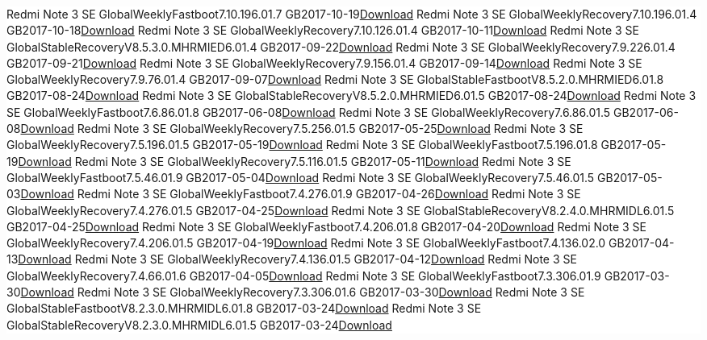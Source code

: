 <tr><td>Redmi Note 3 SE Global</td><td>Weekly</td><td>Fastboot</td><td>7.10.19</td><td>6.0</td><td>1.7 GB</td><td>2017-10-19</td><td><a href="/miui/kate/weekly/7.10.19/">Download</a></td></tr>
<tr><td>Redmi Note 3 SE Global</td><td>Weekly</td><td>Recovery</td><td>7.10.19</td><td>6.0</td><td>1.4 GB</td><td>2017-10-18</td><td><a href="/miui/kate/weekly/7.10.19/">Download</a></td></tr>
<tr><td>Redmi Note 3 SE Global</td><td>Weekly</td><td>Recovery</td><td>7.10.12</td><td>6.0</td><td>1.4 GB</td><td>2017-10-11</td><td><a href="/miui/kate/weekly/7.10.12/">Download</a></td></tr>
<tr><td>Redmi Note 3 SE Global</td><td>Stable</td><td>Recovery</td><td>V8.5.3.0.MHRMIED</td><td>6.0</td><td>1.4 GB</td><td>2017-09-22</td><td><a href="/miui/kate/stable/V8.5.3.0.MHRMIED/">Download</a></td></tr>
<tr><td>Redmi Note 3 SE Global</td><td>Weekly</td><td>Recovery</td><td>7.9.22</td><td>6.0</td><td>1.4 GB</td><td>2017-09-21</td><td><a href="/miui/kate/weekly/7.9.22/">Download</a></td></tr>
<tr><td>Redmi Note 3 SE Global</td><td>Weekly</td><td>Recovery</td><td>7.9.15</td><td>6.0</td><td>1.4 GB</td><td>2017-09-14</td><td><a href="/miui/kate/weekly/7.9.15/">Download</a></td></tr>
<tr><td>Redmi Note 3 SE Global</td><td>Weekly</td><td>Recovery</td><td>7.9.7</td><td>6.0</td><td>1.4 GB</td><td>2017-09-07</td><td><a href="/miui/kate/weekly/7.9.7/">Download</a></td></tr>
<tr><td>Redmi Note 3 SE Global</td><td>Stable</td><td>Fastboot</td><td>V8.5.2.0.MHRMIED</td><td>6.0</td><td>1.8 GB</td><td>2017-08-24</td><td><a href="/miui/kate/stable/V8.5.2.0.MHRMIED/">Download</a></td></tr>
<tr><td>Redmi Note 3 SE Global</td><td>Stable</td><td>Recovery</td><td>V8.5.2.0.MHRMIED</td><td>6.0</td><td>1.5 GB</td><td>2017-08-24</td><td><a href="/miui/kate/stable/V8.5.2.0.MHRMIED/">Download</a></td></tr>
<tr><td>Redmi Note 3 SE Global</td><td>Weekly</td><td>Fastboot</td><td>7.6.8</td><td>6.0</td><td>1.8 GB</td><td>2017-06-08</td><td><a href="/miui/kate/weekly/7.6.8/">Download</a></td></tr>
<tr><td>Redmi Note 3 SE Global</td><td>Weekly</td><td>Recovery</td><td>7.6.8</td><td>6.0</td><td>1.5 GB</td><td>2017-06-08</td><td><a href="/miui/kate/weekly/7.6.8/">Download</a></td></tr>
<tr><td>Redmi Note 3 SE Global</td><td>Weekly</td><td>Recovery</td><td>7.5.25</td><td>6.0</td><td>1.5 GB</td><td>2017-05-25</td><td><a href="/miui/kate/weekly/7.5.25/">Download</a></td></tr>
<tr><td>Redmi Note 3 SE Global</td><td>Weekly</td><td>Recovery</td><td>7.5.19</td><td>6.0</td><td>1.5 GB</td><td>2017-05-19</td><td><a href="/miui/kate/weekly/7.5.19/">Download</a></td></tr>
<tr><td>Redmi Note 3 SE Global</td><td>Weekly</td><td>Fastboot</td><td>7.5.19</td><td>6.0</td><td>1.8 GB</td><td>2017-05-19</td><td><a href="/miui/kate/weekly/7.5.19/">Download</a></td></tr>
<tr><td>Redmi Note 3 SE Global</td><td>Weekly</td><td>Recovery</td><td>7.5.11</td><td>6.0</td><td>1.5 GB</td><td>2017-05-11</td><td><a href="/miui/kate/weekly/7.5.11/">Download</a></td></tr>
<tr><td>Redmi Note 3 SE Global</td><td>Weekly</td><td>Fastboot</td><td>7.5.4</td><td>6.0</td><td>1.9 GB</td><td>2017-05-04</td><td><a href="/miui/kate/weekly/7.5.4/">Download</a></td></tr>
<tr><td>Redmi Note 3 SE Global</td><td>Weekly</td><td>Recovery</td><td>7.5.4</td><td>6.0</td><td>1.5 GB</td><td>2017-05-03</td><td><a href="/miui/kate/weekly/7.5.4/">Download</a></td></tr>
<tr><td>Redmi Note 3 SE Global</td><td>Weekly</td><td>Fastboot</td><td>7.4.27</td><td>6.0</td><td>1.9 GB</td><td>2017-04-26</td><td><a href="/miui/kate/weekly/7.4.27/">Download</a></td></tr>
<tr><td>Redmi Note 3 SE Global</td><td>Weekly</td><td>Recovery</td><td>7.4.27</td><td>6.0</td><td>1.5 GB</td><td>2017-04-25</td><td><a href="/miui/kate/weekly/7.4.27/">Download</a></td></tr>
<tr><td>Redmi Note 3 SE Global</td><td>Stable</td><td>Recovery</td><td>V8.2.4.0.MHRMIDL</td><td>6.0</td><td>1.5 GB</td><td>2017-04-25</td><td><a href="/miui/kate/stable/V8.2.4.0.MHRMIDL/">Download</a></td></tr>
<tr><td>Redmi Note 3 SE Global</td><td>Weekly</td><td>Fastboot</td><td>7.4.20</td><td>6.0</td><td>1.8 GB</td><td>2017-04-20</td><td><a href="/miui/kate/weekly/7.4.20/">Download</a></td></tr>
<tr><td>Redmi Note 3 SE Global</td><td>Weekly</td><td>Recovery</td><td>7.4.20</td><td>6.0</td><td>1.5 GB</td><td>2017-04-19</td><td><a href="/miui/kate/weekly/7.4.20/">Download</a></td></tr>
<tr><td>Redmi Note 3 SE Global</td><td>Weekly</td><td>Fastboot</td><td>7.4.13</td><td>6.0</td><td>2.0 GB</td><td>2017-04-13</td><td><a href="/miui/kate/weekly/7.4.13/">Download</a></td></tr>
<tr><td>Redmi Note 3 SE Global</td><td>Weekly</td><td>Recovery</td><td>7.4.13</td><td>6.0</td><td>1.5 GB</td><td>2017-04-12</td><td><a href="/miui/kate/weekly/7.4.13/">Download</a></td></tr>
<tr><td>Redmi Note 3 SE Global</td><td>Weekly</td><td>Recovery</td><td>7.4.6</td><td>6.0</td><td>1.6 GB</td><td>2017-04-05</td><td><a href="/miui/kate/weekly/7.4.6/">Download</a></td></tr>
<tr><td>Redmi Note 3 SE Global</td><td>Weekly</td><td>Fastboot</td><td>7.3.30</td><td>6.0</td><td>1.9 GB</td><td>2017-03-30</td><td><a href="/miui/kate/weekly/7.3.30/">Download</a></td></tr>
<tr><td>Redmi Note 3 SE Global</td><td>Weekly</td><td>Recovery</td><td>7.3.30</td><td>6.0</td><td>1.6 GB</td><td>2017-03-30</td><td><a href="/miui/kate/weekly/7.3.30/">Download</a></td></tr>
<tr><td>Redmi Note 3 SE Global</td><td>Stable</td><td>Fastboot</td><td>V8.2.3.0.MHRMIDL</td><td>6.0</td><td>1.8 GB</td><td>2017-03-24</td><td><a href="/miui/kate/stable/V8.2.3.0.MHRMIDL/">Download</a></td></tr>
<tr><td>Redmi Note 3 SE Global</td><td>Stable</td><td>Recovery</td><td>V8.2.3.0.MHRMIDL</td><td>6.0</td><td>1.5 GB</td><td>2017-03-24</td><td><a href="/miui/kate/stable/V8.2.3.0.MHRMIDL/">Download</a></td></tr>